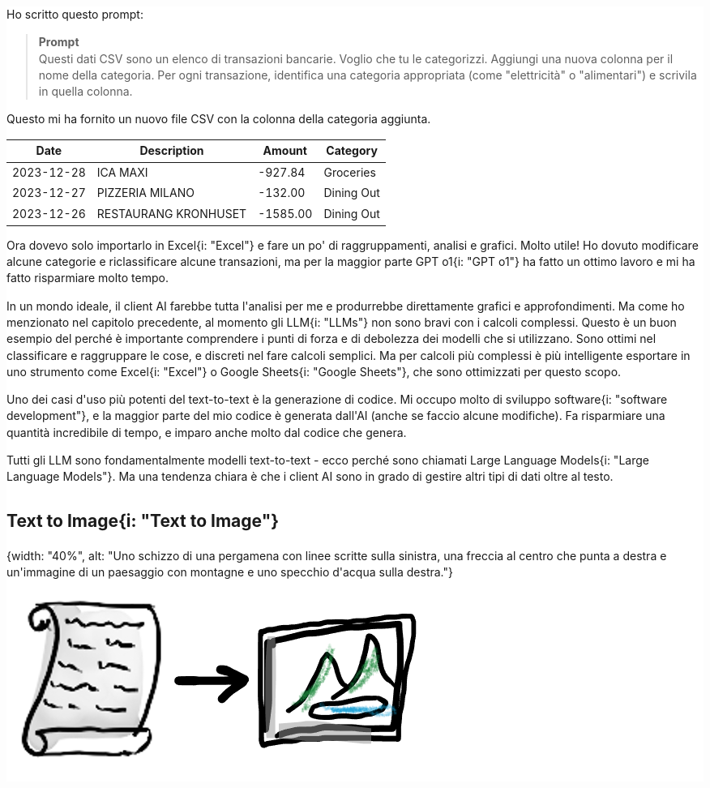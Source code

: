 Ho scritto questo prompt:

> **Prompt**  
> Questi dati CSV sono un elenco di transazioni bancarie. Voglio che tu le categorizzi. Aggiungi una nuova colonna per il nome della categoria. Per ogni transazione, identifica una categoria appropriata (come "elettricità" o "alimentari") e scrivila in quella colonna.

Questo mi ha fornito un nuovo file CSV con la colonna della categoria aggiunta.

| Date       | Description          | Amount   | Category   |
| ---------- | -------------------- | -------- | ---------- |
| 2023-12-28 | ICA MAXI             | -927.84  | Groceries  |
| 2023-12-27 | PIZZERIA MILANO      | -132.00  | Dining Out |
| 2023-12-26 | RESTAURANG KRONHUSET | -1585.00 | Dining Out |

Ora dovevo solo importarlo in Excel{i: "Excel"} e fare un po' di raggruppamenti, analisi e grafici. Molto utile! Ho dovuto modificare alcune categorie e riclassificare alcune transazioni, ma per la maggior parte GPT o1{i: "GPT o1"} ha fatto un ottimo lavoro e mi ha fatto risparmiare molto tempo.

In un mondo ideale, il client AI farebbe tutta l'analisi per me e produrrebbe direttamente grafici e approfondimenti. Ma come ho menzionato nel capitolo precedente, al momento gli LLM{i: "LLMs"} non sono bravi con i calcoli complessi. Questo è un buon esempio del perché è importante comprendere i punti di forza e di debolezza dei modelli che si utilizzano. Sono ottimi nel classificare e raggruppare le cose, e discreti nel fare calcoli semplici. Ma per calcoli più complessi è più intelligente esportare in uno strumento come Excel{i: "Excel"} o Google Sheets{i: "Google Sheets"}, che sono ottimizzati per questo scopo.

Uno dei casi d'uso più potenti del text-to-text è la generazione di codice. Mi occupo molto di sviluppo software{i: "software development"}, e la maggior parte del mio codice è generata dall'AI (anche se faccio alcune modifiche). Fa risparmiare una quantità incredibile di tempo, e imparo anche molto dal codice che genera.

Tutti gli LLM sono fondamentalmente modelli text-to-text - ecco perché sono chiamati Large Language Models{i: "Large Language Models"}. Ma una tendenza chiara è che i client AI sono in grado di gestire altri tipi di dati oltre al testo.

## Text to Image{i: "Text to Image"}

{width: "40%", alt: "Uno schizzo di una pergamena con linee scritte sulla sinistra, una freccia al centro che punta a destra e un'immagine di un paesaggio con montagne e uno specchio d'acqua sulla destra."}
![](resources/070-text-to-image.png)
